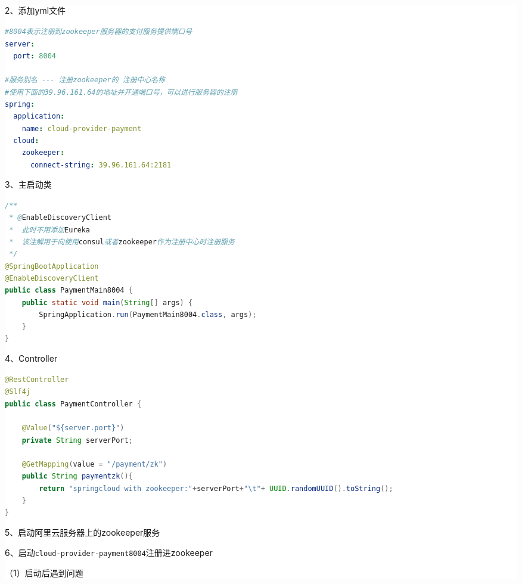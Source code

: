 2、添加yml文件

```yaml
#8004表示注册到zookeeper服务器的支付服务提供端口号
server:
  port: 8004

#服务别名 --- 注册zookeeper的 注册中心名称
#使用下面的39.96.161.64的地址并开通端口号，可以进行服务器的注册
spring:
  application:
    name: cloud-provider-payment
  cloud:
    zookeeper:
      connect-string: 39.96.161.64:2181
```

3、主启动类

```java
/**
 * @EnableDiscoveryClient
 *  此时不用添加Eureka
 *  该注解用于向使用consul或者zookeeper作为注册中心时注册服务
 */
@SpringBootApplication
@EnableDiscoveryClient
public class PaymentMain8004 {
	public static void main(String[] args) {
		SpringApplication.run(PaymentMain8004.class, args);
	}
}
```

4、Controller

```java
@RestController
@Slf4j
public class PaymentController {

	@Value("${server.port}")
	private String serverPort;

	@GetMapping(value = "/payment/zk")
	public String paymentzk(){
		return "springcloud with zookeeper:"+serverPort+"\t"+ UUID.randomUUID().toString();
	}
}
```

5、启动阿里云服务器上的zookeeper服务

6、启动`cloud-provider-payment8004`注册进zookeeper

（1）启动后遇到问题
